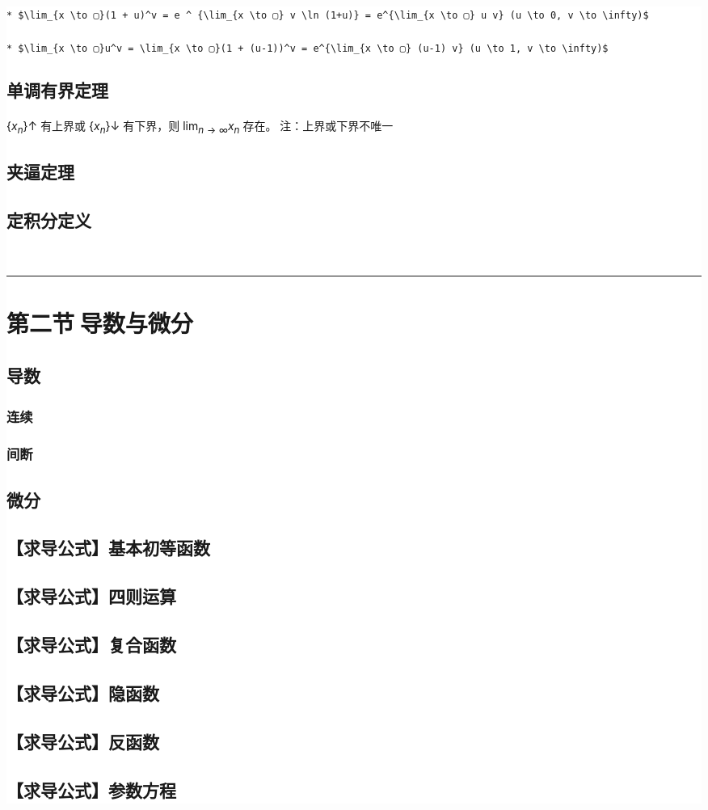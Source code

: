     * $\lim_{x \to ▢}(1 + u)^v = e ^ {\lim_{x \to ▢} v \ln (1+u)} = e^{\lim_{x \to ▢} u v} (u \to 0, v \to \infty)$

    * $\lim_{x \to ▢}u^v = \lim_{x \to ▢}(1 + (u-1))^v = e^{\lim_{x \to ▢} (u-1) v} (u \to 1, v \to \infty)$



## 单调有界定理


$\{x_n\} \uparrow$ 有上界或 $\{x_n\} \downarrow$ 有下界，则 $\lim_{n \to \infty} x_n$ 存在。
注：上界或下界不唯一



## 夹逼定理

## 定积分定义


<br>

---

# 第二节 导数与微分

## 导数

### 连续

### 间断

## 微分

## 【求导公式】基本初等函数

## 【求导公式】四则运算

## 【求导公式】复合函数

## 【求导公式】隐函数

## 【求导公式】反函数

## 【求导公式】参数方程
